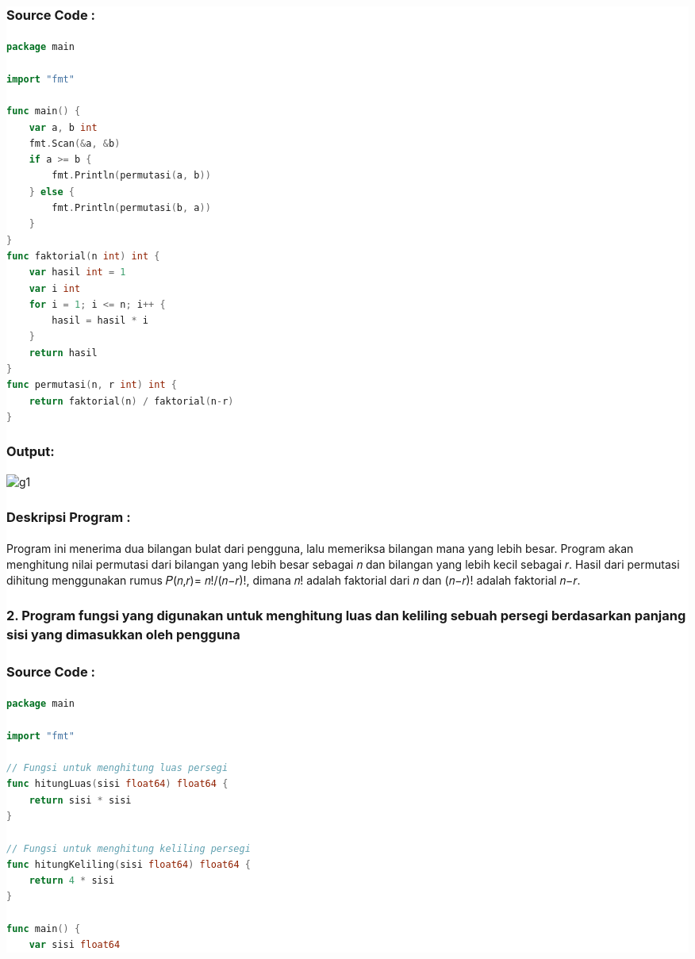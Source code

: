 ### Source Code :
```go
package main

import "fmt"

func main() {
	var a, b int
	fmt.Scan(&a, &b)
	if a >= b {
		fmt.Println(permutasi(a, b))
	} else {
		fmt.Println(permutasi(b, a))
	}
}
func faktorial(n int) int {
	var hasil int = 1
	var i int
	for i = 1; i <= n; i++ {
		hasil = hasil * i
	}
	return hasil
}
func permutasi(n, r int) int {
	return faktorial(n) / faktorial(n-r)
}
```

### Output:
![g1](https://github.com/user-attachments/assets/306f40c2-cba4-47b9-83c2-b793d949fdd0)

### Deskripsi Program : 
Program ini menerima dua bilangan bulat dari pengguna, lalu memeriksa bilangan mana yang lebih besar. 
Program akan menghitung nilai permutasi dari bilangan yang lebih besar sebagai 𝑛 dan bilangan yang lebih kecil sebagai 𝑟.
Hasil dari permutasi dihitung menggunakan rumus 𝑃(𝑛,𝑟)= 𝑛!/(𝑛−𝑟)!, dimana 𝑛! adalah faktorial dari 𝑛 dan (𝑛−𝑟)! adalah faktorial 𝑛−𝑟.


### 2. Program fungsi yang digunakan untuk menghitung luas dan keliling sebuah persegi berdasarkan panjang sisi yang dimasukkan oleh pengguna

### Source Code :
```go
package main

import "fmt"

// Fungsi untuk menghitung luas persegi
func hitungLuas(sisi float64) float64 {
	return sisi * sisi
}

// Fungsi untuk menghitung keliling persegi
func hitungKeliling(sisi float64) float64 {
	return 4 * sisi
}

func main() {
	var sisi float64
```